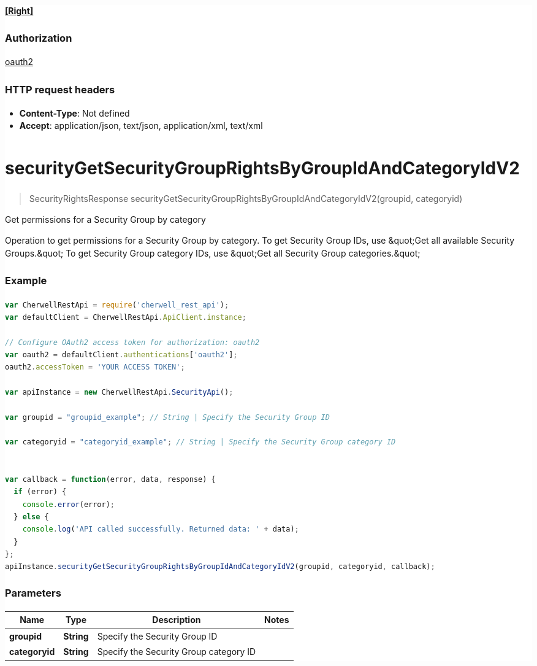 [**[Right]**](Right.md)

### Authorization

[oauth2](../README.md#oauth2)

### HTTP request headers

 - **Content-Type**: Not defined
 - **Accept**: application/json, text/json, application/xml, text/xml

<a name="securityGetSecurityGroupRightsByGroupIdAndCategoryIdV2"></a>
# **securityGetSecurityGroupRightsByGroupIdAndCategoryIdV2**
> SecurityRightsResponse securityGetSecurityGroupRightsByGroupIdAndCategoryIdV2(groupid, categoryid)

Get permissions for a Security Group by category

Operation to get permissions for a Security Group by category. To get Security Group IDs, use \&quot;Get all available Security Groups.\&quot; To get Security Group category IDs, use \&quot;Get all Security Group categories.\&quot;

### Example
```javascript
var CherwellRestApi = require('cherwell_rest_api');
var defaultClient = CherwellRestApi.ApiClient.instance;

// Configure OAuth2 access token for authorization: oauth2
var oauth2 = defaultClient.authentications['oauth2'];
oauth2.accessToken = 'YOUR ACCESS TOKEN';

var apiInstance = new CherwellRestApi.SecurityApi();

var groupid = "groupid_example"; // String | Specify the Security Group ID

var categoryid = "categoryid_example"; // String | Specify the Security Group category ID


var callback = function(error, data, response) {
  if (error) {
    console.error(error);
  } else {
    console.log('API called successfully. Returned data: ' + data);
  }
};
apiInstance.securityGetSecurityGroupRightsByGroupIdAndCategoryIdV2(groupid, categoryid, callback);
```

### Parameters

Name | Type | Description  | Notes
------------- | ------------- | ------------- | -------------
 **groupid** | **String**| Specify the Security Group ID | 
 **categoryid** | **String**| Specify the Security Group category ID | 
